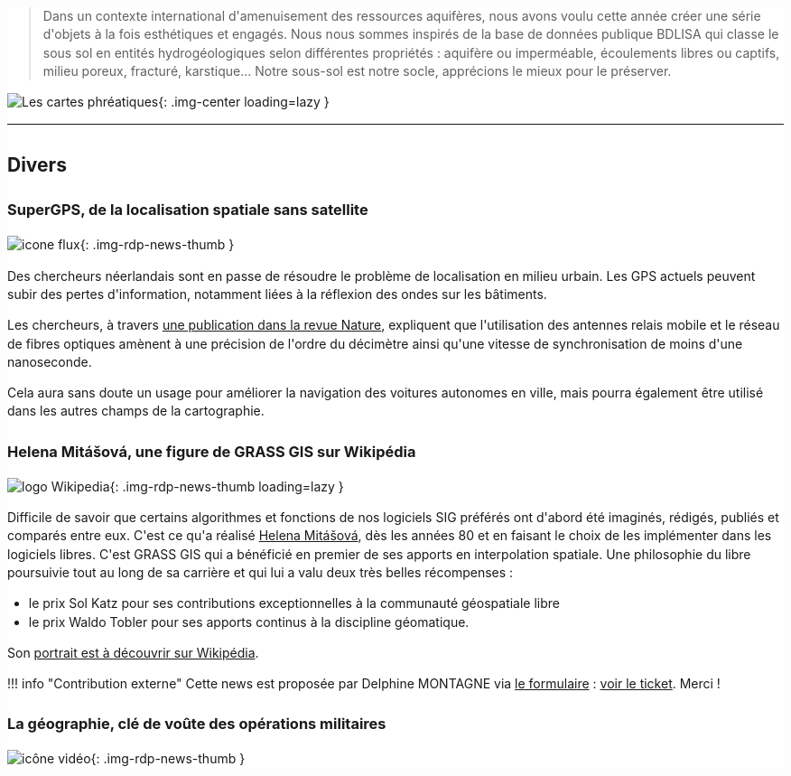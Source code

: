 > Dans un contexte international d'amenuisement des ressources aquifères, nous avons voulu cette année créer une série d'objets à la fois esthétiques et engagés. Nous nous sommes inspirés de la base de données publique BDLISA qui classe le sous sol en entités hydrogéologiques selon différentes propriétés : aquifère ou imperméable, écoulements libres ou captifs, milieu poreux, fracturé, karstique... Notre sous-sol est notre socle, apprécions le mieux pour le préserver.

![Les cartes phréatiques](https://cdn.geotribu.fr/img/articles-blog-rdp/capture-ecran/Loutchstudio_cartes_phreatiques.jpg "Les cartes phréatiques"){: .img-center loading=lazy }

----

## Divers

### SuperGPS, de la localisation spatiale sans satellite

![icone flux](https://cdn.geotribu.fr/img/internal/icons-rdp-news/flux.png "Icône flux"){: .img-rdp-news-thumb }

Des chercheurs néerlandais sont en passe de résoudre le problème de localisation en milieu urbain. Les GPS actuels peuvent subir des pertes d'information, notamment liées à la réflexion des ondes sur les bâtiments.

Les chercheurs, à travers [une publication dans la revue Nature](https://www.nature.com/articles/s41586-022-05315-7), expliquent que l'utilisation des antennes relais mobile et le réseau de fibres optiques amènent à une précision de l'ordre du décimètre ainsi qu'une vitesse de synchronisation de moins d'une nanoseconde.

Cela aura sans doute un usage pour améliorer la navigation des voitures autonomes en ville, mais pourra également être utilisé dans les autres champs de la cartographie.

### Helena Mitášová, une figure de GRASS GIS sur Wikipédia

![logo Wikipedia](https://cdn.geotribu.fr/img/logos-icones/divers/wikipedia.png "logo Wikipedia"){: .img-rdp-news-thumb loading=lazy }

Difficile de savoir que certains algorithmes et fonctions de nos logiciels SIG préférés ont d'abord été imaginés, rédigés, publiés et comparés entre eux. C'est ce qu'a réalisé [Helena Mitášová](https://fr.wikipedia.org/wiki/Helena_Mit%C3%A1%C5%A1ov%C3%A1), dès les années 80 et en faisant le choix de les implémenter dans les logiciels libres. C'est GRASS GIS qui a bénéficié en premier de ses apports en interpolation spatiale. Une philosophie du libre poursuivie tout au long de sa carrière et qui lui a valu deux très belles récompenses :

- le prix Sol Katz pour ses contributions exceptionnelles à la communauté géospatiale libre
- le prix Waldo Tobler pour ses apports continus à la discipline géomatique.

Son [portrait est à découvrir sur Wikipédia](https://fr.wikipedia.org/wiki/Helena_Mit%C3%A1%C5%A1ov%C3%A1).

!!! info "Contribution externe"
    Cette news est proposée par Delphine MONTAGNE via [le formulaire](https://github.com/geotribu/website/issues/new?assignees=Guts&labels=contribution+externe%2Crdp%2Ctriage&template=RDP_NEWS.yml) : [voir le ticket](https://github.com/geotribu/website/issues/773). Merci !

### La géographie, clé de voûte des opérations militaires

![icône vidéo](https://cdn.geotribu.fr/img/logos-icones/animation_video.png "icône vidéo"){: .img-rdp-news-thumb }
